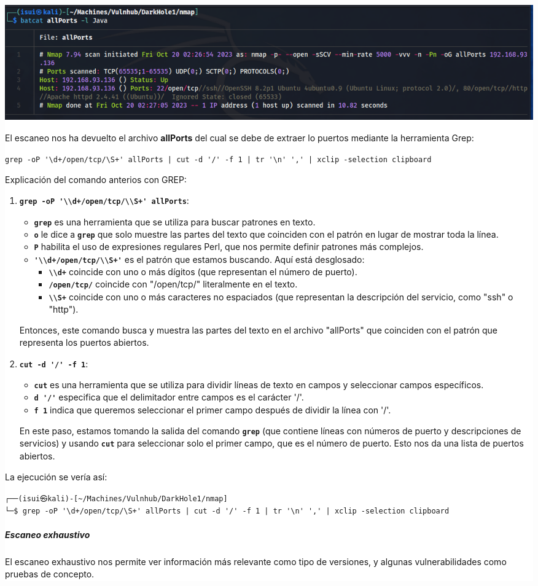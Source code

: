 ![imagen](/images/darkhole/imagen1.png)

El escaneo nos ha devuelto el archivo **allPorts** del cual se debe de extraer lo puertos mediante la herramienta Grep:
```
grep -oP '\d+/open/tcp/\S+' allPorts | cut -d '/' -f 1 | tr '\n' ',' | xclip -selection clipboard
```

Explicación del comando anterios con GREP:
1. **`grep -oP '\\d+/open/tcp/\\S+' allPorts`**:
    - **`grep`** es una herramienta que se utiliza para buscar patrones en texto.
    - **`o`** le dice a **`grep`** que solo muestre las partes del texto que coinciden con el patrón en lugar de mostrar toda la línea.
    - **`P`** habilita el uso de expresiones regulares Perl, que nos permite definir patrones más complejos.
    - **`'\\d+/open/tcp/\\S+'`** es el patrón que estamos buscando. Aquí está desglosado:
        - **`\\d+`** coincide con uno o más dígitos (que representan el número de puerto).
        - **`/open/tcp/`** coincide con "/open/tcp/" literalmente en el texto.
        - **`\\S+`** coincide con uno o más caracteres no espaciados (que representan la descripción del servicio, como "ssh" o "http").
    
    Entonces, este comando busca y muestra las partes del texto en el archivo "allPorts" que coinciden con el patrón que representa los puertos abiertos.
    
2. **`cut -d '/' -f 1`**:
    
    - **`cut`** es una herramienta que se utiliza para dividir líneas de texto en campos y seleccionar campos específicos.
    - **`d '/'`** especifica que el delimitador entre campos es el carácter '/'.
    - **`f 1`** indica que queremos seleccionar el primer campo después de dividir la línea con '/'.
    
    En este paso, estamos tomando la salida del comando **`grep`** (que contiene líneas con números de puerto y descripciones de servicios) y usando **`cut`** para seleccionar solo el primer campo, que es el número de puerto. Esto nos da una lista de puertos abiertos.

La ejecución se vería así:
```
┌──(isui㉿kali)-[~/Machines/Vulnhub/DarkHole1/nmap]
└─$ grep -oP '\d+/open/tcp/\S+' allPorts | cut -d '/' -f 1 | tr '\n' ',' | xclip -selection clipboard
```

##### Escaneo exhaustivo
El escaneo exhaustivo nos permite ver información más relevante como tipo de versiones, y algunas vulnerabilidades como pruebas de concepto.
